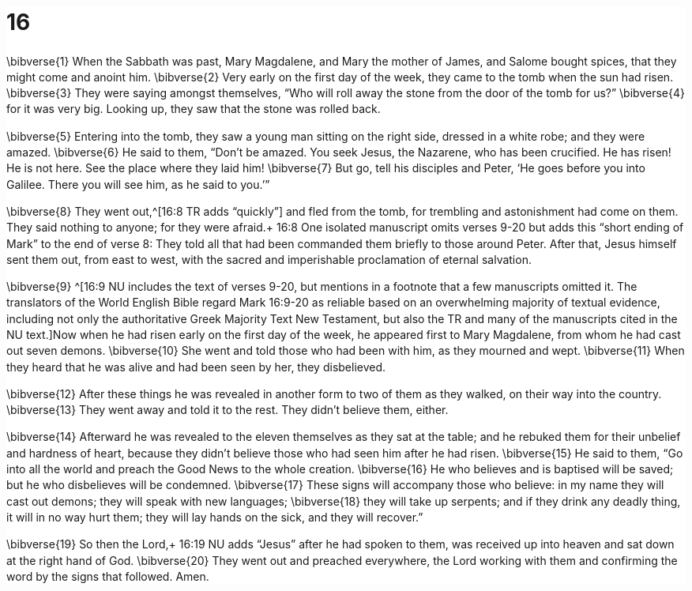 # 16 
\bibverse{1} When the Sabbath was past, Mary Magdalene, and Mary the mother of James, and Salome bought spices, that they might come and anoint him. \bibverse{2} Very early on the first day of the week, they came to the tomb when the sun had risen. \bibverse{3} They were saying amongst themselves, “Who will roll away the stone from the door of the tomb for us?” \bibverse{4} for it was very big. Looking up, they saw that the stone was rolled back. 

\bibverse{5} Entering into the tomb, they saw a young man sitting on the right side, dressed in a white robe; and they were amazed. \bibverse{6} He said to them, “Don’t be amazed. You seek Jesus, the Nazarene, who has been crucified. He has risen! He is not here. See the place where they laid him! \bibverse{7} But go, tell his disciples and Peter, ‘He goes before you into Galilee. There you will see him, as he said to you.’” 

\bibverse{8} They went out,^[16:8 TR adds “quickly”] and fled from the tomb, for trembling and astonishment had come on them. They said nothing to anyone; for they were afraid.+ 16:8 One isolated manuscript omits verses 9-20 but adds this “short ending of Mark” to the end of verse 8: They told all that had been commanded them briefly to those around Peter. After that, Jesus himself sent them out, from east to west, with the sacred and imperishable proclamation of eternal salvation. 



\bibverse{9} ^[16:9 NU includes the text of verses 9-20, but mentions in a footnote that a few manuscripts omitted it. The translators of the World English Bible regard Mark 16:9-20 as reliable based on an overwhelming majority of textual evidence, including not only the authoritative Greek Majority Text New Testament, but also the TR and many of the manuscripts cited in the NU text.]Now when he had risen early on the first day of the week, he appeared first to Mary Magdalene, from whom he had cast out seven demons. \bibverse{10} She went and told those who had been with him, as they mourned and wept. \bibverse{11} When they heard that he was alive and had been seen by her, they disbelieved. 



\bibverse{12} After these things he was revealed in another form to two of them as they walked, on their way into the country. \bibverse{13} They went away and told it to the rest. They didn’t believe them, either. 

\bibverse{14} Afterward he was revealed to the eleven themselves as they sat at the table; and he rebuked them for their unbelief and hardness of heart, because they didn’t believe those who had seen him after he had risen. \bibverse{15} He said to them, “Go into all the world and preach the Good News to the whole creation. \bibverse{16} He who believes and is baptised will be saved; but he who disbelieves will be condemned. \bibverse{17} These signs will accompany those who believe: in my name they will cast out demons; they will speak with new languages; \bibverse{18} they will take up serpents; and if they drink any deadly thing, it will in no way hurt them; they will lay hands on the sick, and they will recover.” 

\bibverse{19} So then the Lord,+ 16:19 NU adds “Jesus” after he had spoken to them, was received up into heaven and sat down at the right hand of God. \bibverse{20} They went out and preached everywhere, the Lord working with them and confirming the word by the signs that followed. Amen. 
